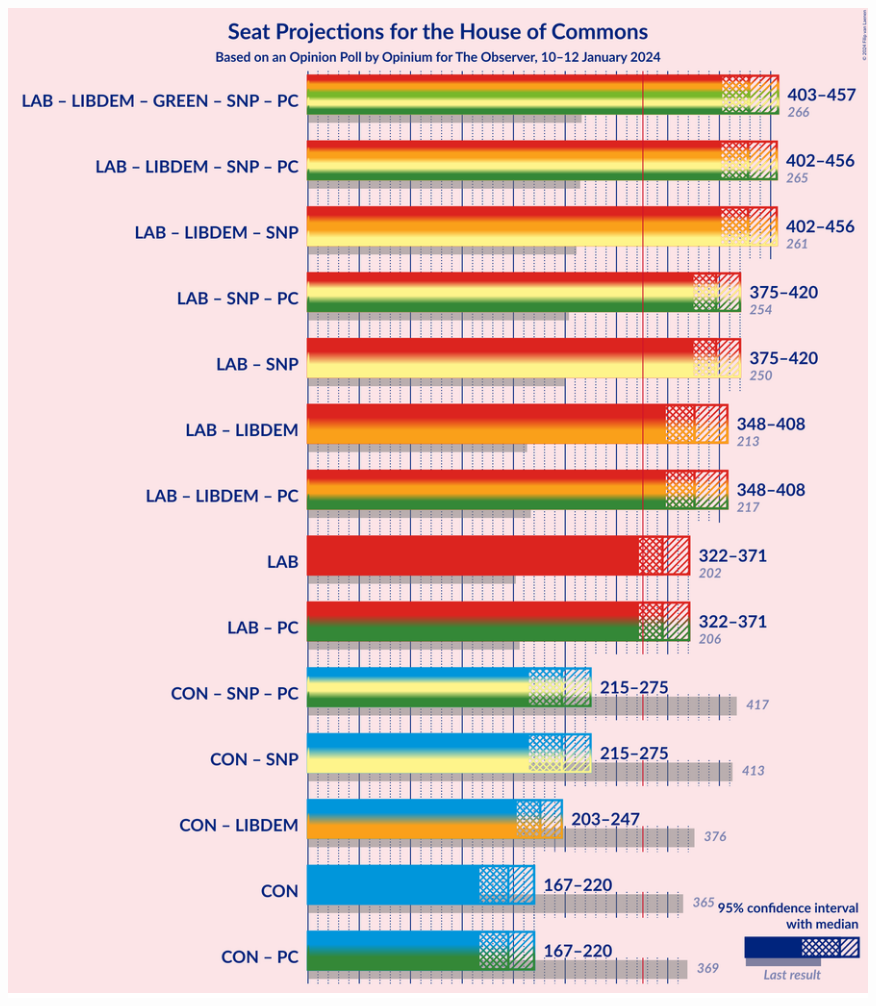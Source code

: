 ![Graph with coalitions seats not yet produced](2024-01-12-Opinium-coalitions-seats.png "Coalitions Seats")
